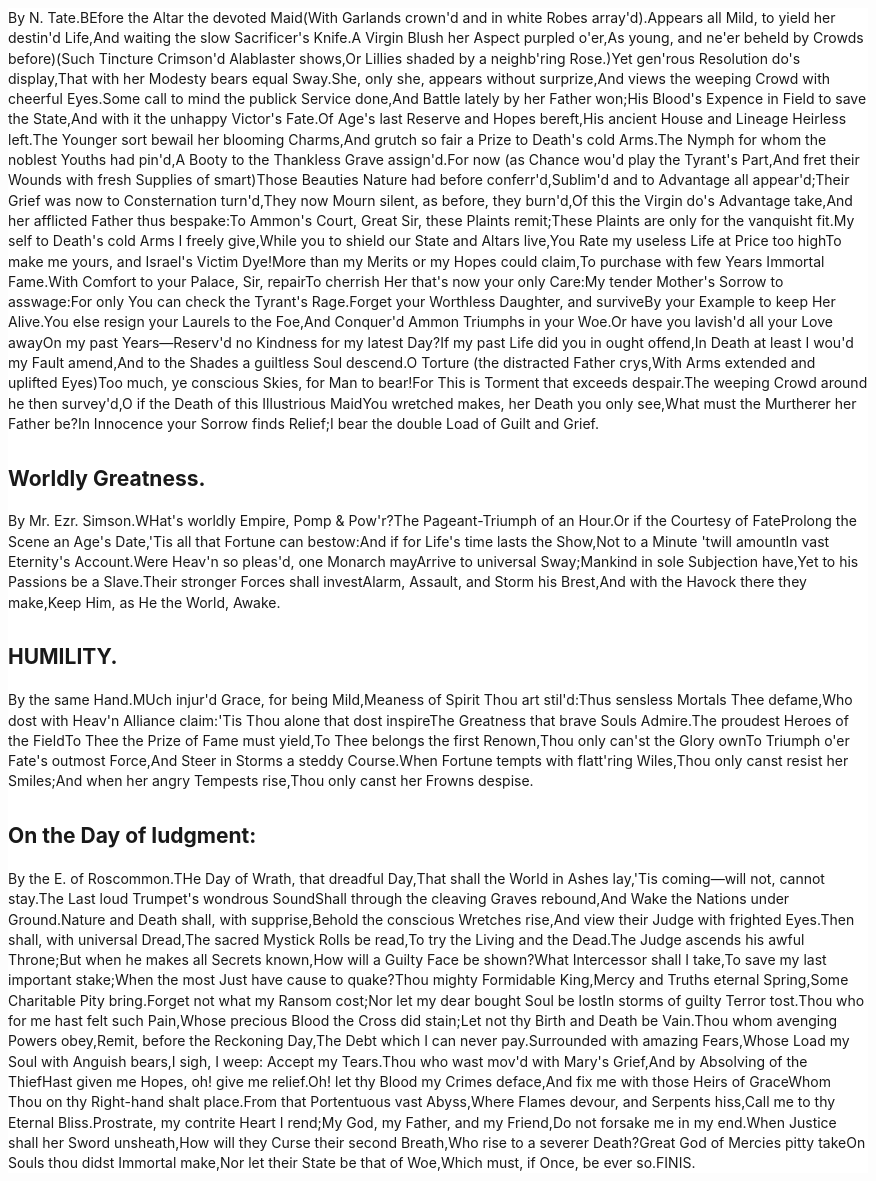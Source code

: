By N. Tate.BEfore the Altar the devoted Maid(With Garlands crown'd and in white Robes array'd).Appears all Mild, to yield her destin'd Life,And waiting the slow Sacrificer's Knife.A Virgin Blush her Aspect purpled o'er,As young, and ne'er beheld by Crowds before)(Such Tincture Crimson'd Alablaster shows,Or Lillies shaded by a neighb'ring Rose.)Yet gen'rous Resolution do's display,That with her Modesty bears equal Sway.She, only she, appears without surprize,And views the weeping Crowd with cheerful Eyes.Some call to mind the publick Service done,And Battle lately by her Father won;His Blood's Expence in Field to save the State,And with it the unhappy Victor's Fate.Of Age's last Reserve and Hopes bereft,His ancient House and Lineage Heirless left.The Younger sort bewail her blooming Charms,And grutch so fair a Prize to Death's cold Arms.The Nymph for whom the noblest Youths had pin'd,A Booty to the Thankless Grave assign'd.For now (as Chance wou'd play the Tyrant's Part,And fret their Wounds with fresh Supplies of smart)Those Beauties Nature had before conferr'd,Sublim'd and to Advantage all appear'd;Their Grief was now to Consternation turn'd,They now Mourn silent, as before, they burn'd,Of this the Virgin do's Advantage take,And her afflicted Father thus bespake:To Ammon's Court, Great Sir, these Plaints remit;These Plaints are only for the vanquisht fit.My self to Death's cold Arms I freely give,While you to shield our State and Altars live,You Rate my useless Life at Price too highTo make me yours, and Israel's Victim Dye!More than my Merits or my Hopes could claim,To purchase with few Years Immortal Fame.With Comfort to your Palace, Sir, repairTo cherrish Her that's now your only Care:My tender Mother's Sorrow to asswage:For only You can check the Tyrant's Rage.Forget your Worthless Daughter, and surviveBy your Example to keep Her Alive.You else resign your Laurels to the Foe,And Conquer'd Ammon Triumphs in your Woe.Or have you lavish'd all your Love awayOn my past Years—Reserv'd no Kindness for my latest Day?If my past Life did you in ought offend,In Death at least I wou'd my Fault amend,And to the Shades a guiltless Soul descend.O Torture (the distracted Father crys,With Arms extended and uplifted Eyes)Too much, ye conscious Skies, for Man to bear!For This is Torment that exceeds despair.The weeping Crowd around he then survey'd,O if the Death of this Illustrious MaidYou wretched makes, her Death you only see,What must the Murtherer her Father be?In Innocence your Sorrow finds Relief;I bear the double Load of Guilt and Grief.
## Worldly Greatness.
By Mr. Ezr. Simson.WHat's worldly Empire, Pomp & Pow'r?The Pageant-Triumph of an Hour.Or if the Courtesy of FateProlong the Scene an Age's Date,'Tis all that Fortune can bestow:And if for Life's time lasts the Show,Not to a Minute 'twill amountIn vast Eternity's Account.Were Heav'n so pleas'd, one Monarch mayArrive to universal Sway;Mankind in sole Subjection have,Yet to his Passions be a Slave.Their stronger Forces shall investAlarm, Assault, and Storm his Brest,And with the Havock there they make,Keep Him, as He the World, Awake.
## HUMILITY.
By the same Hand.MUch injur'd Grace, for being Mild,Meaness of Spirit Thou art stil'd:Thus sensless Mortals Thee defame,Who dost with Heav'n Alliance claim:'Tis Thou alone that dost inspireThe Greatness that brave Souls Admire.The proudest Heroes of the FieldTo Thee the Prize of Fame must yield,To Thee belongs the first Renown,Thou only can'st the Glory ownTo Triumph o'er Fate's outmost Force,And Steer in Storms a steddy Course.When Fortune tempts with flatt'ring Wiles,Thou only canst resist her Smiles;And when her angry Tempests rise,Thou only canst her Frowns despise.
## On the Day of Iudgment:
By the E. of Roscommon.THe Day of Wrath, that dreadful Day,That shall the World in Ashes lay,'Tis coming—will not, cannot stay.The Last loud Trumpet's wondrous SoundShall through the cleaving Graves rebound,And Wake the Nations under Ground.Nature and Death shall, with supprise,Behold the conscious Wretches rise,And view their Judge with frighted Eyes.Then shall, with universal Dread,The sacred Mystick Rolls be read,To try the Living and the Dead.The Judge ascends his awful Throne;But when he makes all Secrets known,How will a Guilty Face be shown?What Intercessor shall I take,To save my last important stake;When the most Just have cause to quake?Thou mighty Formidable King,Mercy and Truths eternal Spring,Some Charitable Pity bring.Forget not what my Ransom cost;Nor let my dear bought Soul be lostIn storms of guilty Terror tost.Thou who for me hast felt such Pain,Whose precious Blood the Cross did stain;Let not thy Birth and Death be Vain.Thou whom avenging Powers obey,Remit, before the Reckoning Day,The Debt which I can never pay.Surrounded with amazing Fears,Whose Load my Soul with Anguish bears,I sigh, I weep: Accept my Tears.Thou who wast mov'd with Mary's Grief,And by Absolving of the ThiefHast given me Hopes, oh! give me relief.Oh! let thy Blood my Crimes deface,And fix me with those Heirs of GraceWhom Thou on thy Right-hand shalt place.From that Portentuous vast Abyss,Where Flames devour, and Serpents hiss,Call me to thy Eternal Bliss.Prostrate, my contrite Heart I rend;My God, my Father, and my Friend,Do not forsake me in my end.When Justice shall her Sword unsheath,How will they Curse their second Breath,Who rise to a severer Death?Great God of Mercies pitty takeOn Souls thou didst Immortal make,Nor let their State be that of Woe,Which must, if Once, be ever so.FINIS.